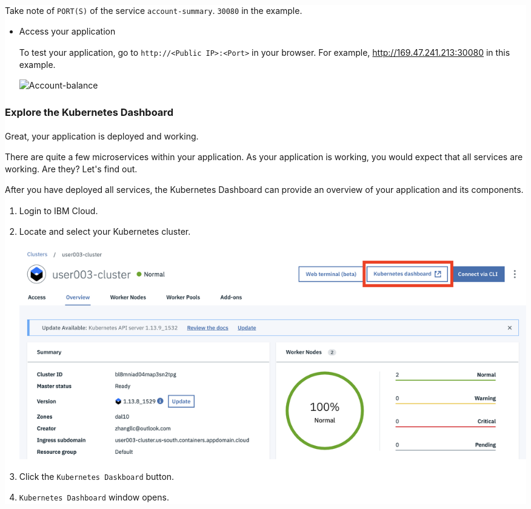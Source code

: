    Take note of `PORT(S)` of the service `account-summary`. `30080` in the example.

* Access your application

   To test your application, go to `http://<Public IP>:<Port>` in your browser. For example, http://169.47.241.213:30080 in this example.

   ![Account-balance](images/balance.png)


### Explore the Kubernetes Dashboard

Great, your application is deployed and working. 

There are quite a few microservices within your application. As your application is working, you would expect that all services are working. Are they? Let's find out.

After you have deployed all services, the Kubernetes Dashboard can provide an overview of your application and its components.

1. Login to IBM Cloud.

1. Locate and select your Kubernetes cluster.

   ![Account-balance](images/k8s_ui.png)

1. Click the `Kubernetes Daskboard` button.

1. `Kubernetes Dashboard` window opens.
